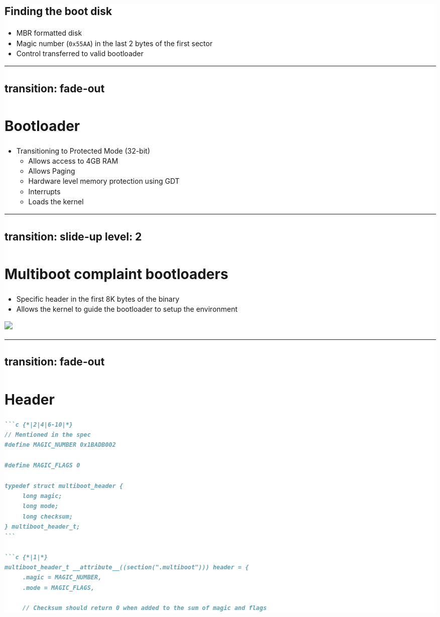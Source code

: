 <v-click>


## Finding the boot disk
 
- MBR formatted disk
- Magic number (`0x55AA`) in the last 2 bytes of the first sector
- Control transferred to valid bootloader

</v-click>


---
transition: fade-out
---

# Bootloader

- Transitioning to Protected Mode (32-bit)
  - Allows access to 4GB RAM
  - Allows Paging
  - Hardware level memory protection using GDT
  - Interrupts
  - Loads the kernel


---
transition: slide-up
level: 2
---
# Multiboot complaint bootloaders

- Specific header in the first 8K bytes of the binary
- Allows the kernel to guide the bootloader to setup the environment

<img style="width:50%" src="/assets/images/header.png"/>


---
transition: fade-out
---
# Header

````md magic-move {lines: true}
```c {*|2|4|6-10|*}
// Mentioned in the spec
#define MAGIC_NUMBER 0x1BADB002

#define MAGIC_FLAGS 0

typedef struct multiboot_header {
     long magic;
     long mode;
     long checksum;
} multiboot_header_t;
```

```c {*|1|*}
multiboot_header_t __attribute__((section(".multiboot"))) header = {
     .magic = MAGIC_NUMBER, 
     .mode = MAGIC_FLAGS, 
     
     // Checksum should return 0 when added to the sum of magic and flags
````